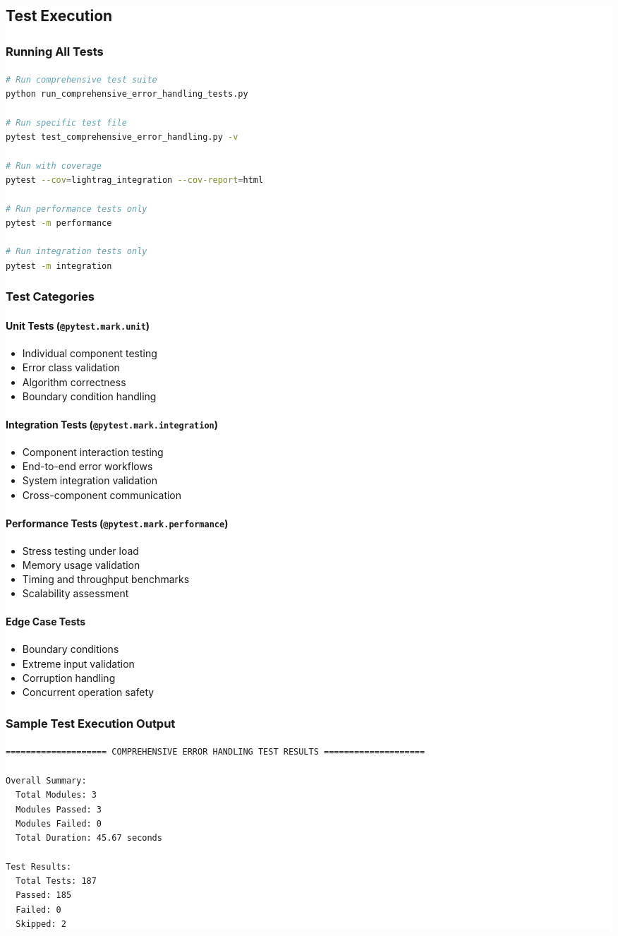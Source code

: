 ## Test Execution

### Running All Tests

```bash
# Run comprehensive test suite
python run_comprehensive_error_handling_tests.py

# Run specific test file
pytest test_comprehensive_error_handling.py -v

# Run with coverage
pytest --cov=lightrag_integration --cov-report=html

# Run performance tests only
pytest -m performance

# Run integration tests only
pytest -m integration
```

### Test Categories

#### Unit Tests (`@pytest.mark.unit`)
- Individual component testing
- Error class validation
- Algorithm correctness
- Boundary condition handling

#### Integration Tests (`@pytest.mark.integration`)
- Component interaction testing
- End-to-end error workflows
- System integration validation
- Cross-component communication

#### Performance Tests (`@pytest.mark.performance`)
- Stress testing under load
- Memory usage validation
- Timing and throughput benchmarks
- Scalability assessment

#### Edge Case Tests
- Boundary conditions
- Extreme input validation
- Corruption handling
- Concurrent operation safety

### Sample Test Execution Output

```
==================== COMPREHENSIVE ERROR HANDLING TEST RESULTS ====================

Overall Summary:
  Total Modules: 3
  Modules Passed: 3
  Modules Failed: 0
  Total Duration: 45.67 seconds

Test Results:
  Total Tests: 187
  Passed: 185
  Failed: 0
  Skipped: 2
```